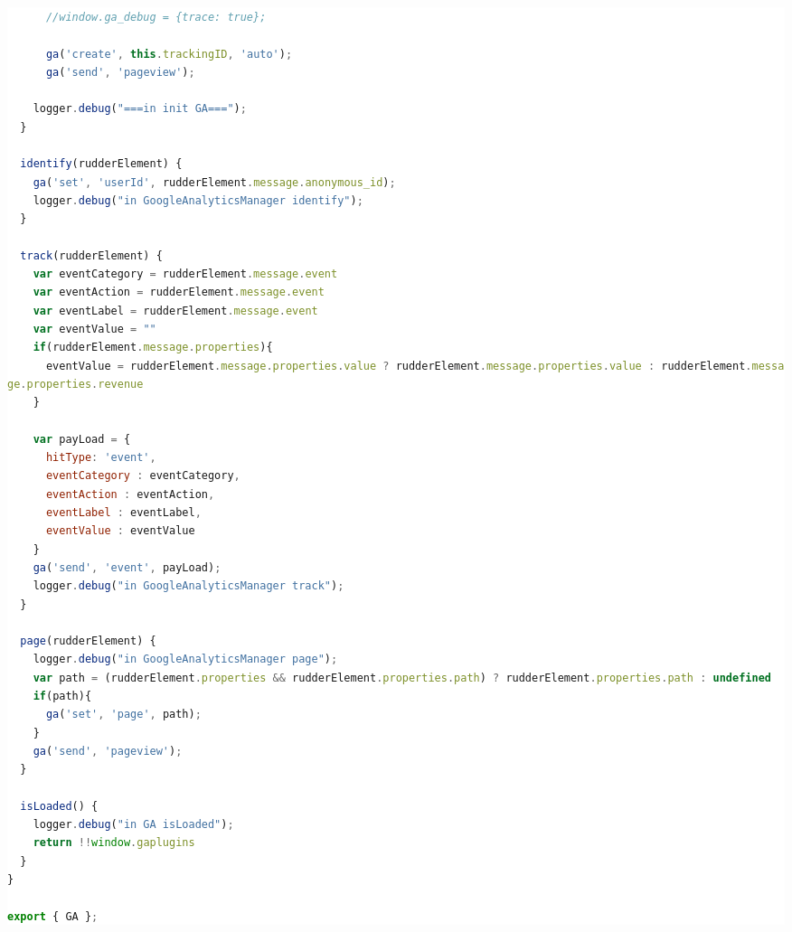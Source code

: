 ```javascript
      //window.ga_debug = {trace: true};
      
      ga('create', this.trackingID, 'auto');
      ga('send', 'pageview');

    logger.debug("===in init GA===");
  }

  identify(rudderElement) {
    ga('set', 'userId', rudderElement.message.anonymous_id);
    logger.debug("in GoogleAnalyticsManager identify");
  }

  track(rudderElement) {
    var eventCategory = rudderElement.message.event
    var eventAction = rudderElement.message.event
    var eventLabel = rudderElement.message.event
    var eventValue = ""
    if(rudderElement.message.properties){
      eventValue = rudderElement.message.properties.value ? rudderElement.message.properties.value : rudderElement.message.properties.revenue
    }
    
    var payLoad = {
      hitType: 'event',
      eventCategory : eventCategory,
      eventAction : eventAction,
      eventLabel : eventLabel,
      eventValue : eventValue
    }
    ga('send', 'event', payLoad);
    logger.debug("in GoogleAnalyticsManager track");
  }

  page(rudderElement) {
    logger.debug("in GoogleAnalyticsManager page");
    var path = (rudderElement.properties && rudderElement.properties.path) ? rudderElement.properties.path : undefined
    if(path){
      ga('set', 'page', path);
    }
    ga('send', 'pageview');
  }

  isLoaded() {
    logger.debug("in GA isLoaded");
    return !!window.gaplugins
  }
}

export { GA };

```
